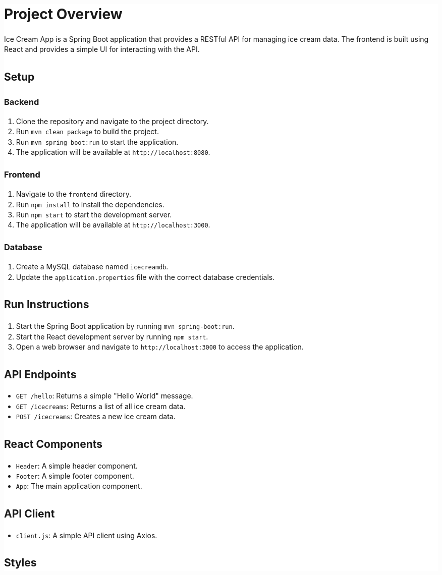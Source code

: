 # Project Overview
Ice Cream App is a Spring Boot application that provides a RESTful API for managing ice cream data. The frontend is built using React and provides a simple UI for interacting with the API.

## Setup

### Backend

1. Clone the repository and navigate to the project directory.
2. Run `mvn clean package` to build the project.
3. Run `mvn spring-boot:run` to start the application.
4. The application will be available at `http://localhost:8080`.

### Frontend

1. Navigate to the `frontend` directory.
2. Run `npm install` to install the dependencies.
3. Run `npm start` to start the development server.
4. The application will be available at `http://localhost:3000`.

### Database

1. Create a MySQL database named `icecreamdb`.
2. Update the `application.properties` file with the correct database credentials.

## Run Instructions

1. Start the Spring Boot application by running `mvn spring-boot:run`.
2. Start the React development server by running `npm start`.
3. Open a web browser and navigate to `http://localhost:3000` to access the application.

## API Endpoints

* `GET /hello`: Returns a simple "Hello World" message.
* `GET /icecreams`: Returns a list of all ice cream data.
* `POST /icecreams`: Creates a new ice cream data.

## React Components

* `Header`: A simple header component.
* `Footer`: A simple footer component.
* `App`: The main application component.

## API Client

* `client.js`: A simple API client using Axios.

## Styles
